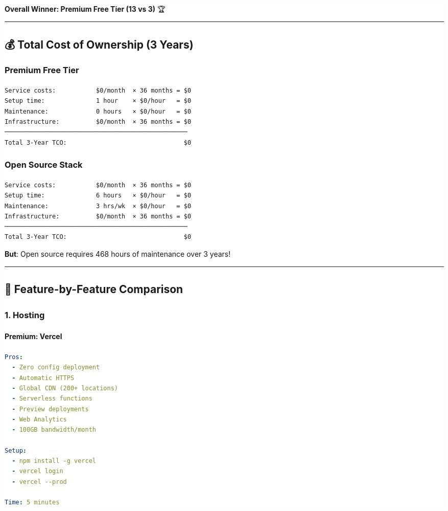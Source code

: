 **Overall Winner: Premium Free Tier (13 vs 3)** 🏆

---

## 💰 Total Cost of Ownership (3 Years)

### **Premium Free Tier**
```
Service costs:           $0/month  × 36 months = $0
Setup time:              1 hour    × $0/hour   = $0
Maintenance:             0 hours   × $0/hour   = $0
Infrastructure:          $0/month  × 36 months = $0
──────────────────────────────────────────────────
Total 3-Year TCO:                                $0
```

### **Open Source Stack**
```
Service costs:           $0/month  × 36 months = $0
Setup time:              6 hours   × $0/hour   = $0
Maintenance:             3 hrs/wk  × $0/hour   = $0
Infrastructure:          $0/month  × 36 months = $0  
──────────────────────────────────────────────────
Total 3-Year TCO:                                $0
```

**But**: Open source requires 468 hours of maintenance over 3 years!

---

## 🎯 Feature-by-Feature Comparison

### **1. Hosting**

#### Premium: **Vercel**
```yaml
Pros:
  - Zero config deployment
  - Automatic HTTPS
  - Global CDN (200+ locations)
  - Serverless functions
  - Preview deployments
  - Web Analytics
  - 100GB bandwidth/month

Setup:
  - npm install -g vercel
  - vercel login
  - vercel --prod
  
Time: 5 minutes
```
